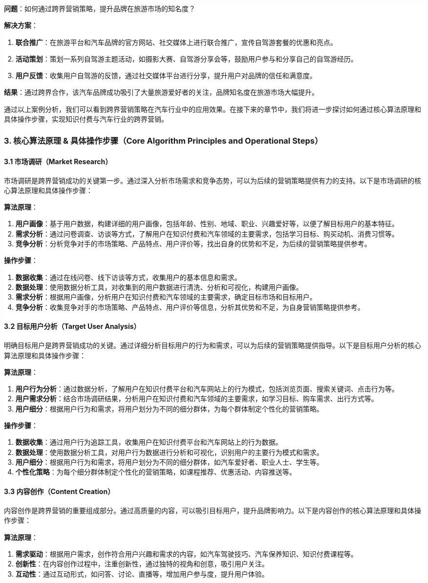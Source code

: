 **问题**：如何通过跨界营销策略，提升品牌在旅游市场的知名度？

**解决方案**：

1. **联合推广**：在旅游平台和汽车品牌的官方网站、社交媒体上进行联合推广，宣传自驾游套餐的优惠和亮点。

2. **活动策划**：策划一系列自驾游主题活动，如摄影大赛、自驾游分享会等，鼓励用户参与和分享自己的自驾游经历。

3. **用户反馈**：收集用户自驾游的反馈，通过社交媒体平台进行分享，提升用户对品牌的信任和满意度。

**结果**：通过跨界合作，该汽车品牌成功吸引了大量旅游爱好者的关注，品牌知名度在旅游市场大幅提升。

通过以上案例分析，我们可以看到跨界营销策略在汽车行业中的应用效果。在接下来的章节中，我们将进一步探讨如何通过核心算法原理和具体操作步骤，实现知识付费与汽车行业的跨界营销。

### 3. 核心算法原理 & 具体操作步骤（Core Algorithm Principles and Operational Steps）

#### 3.1 市场调研（Market Research）

市场调研是跨界营销成功的关键第一步。通过深入分析市场需求和竞争态势，可以为后续的营销策略提供有力的支持。以下是市场调研的核心算法原理和具体操作步骤：

**算法原理**：

1. **用户画像**：基于用户数据，构建详细的用户画像，包括年龄、性别、地域、职业、兴趣爱好等，以便了解目标用户的基本特征。
2. **需求分析**：通过问卷调查、访谈等方式，了解用户在知识付费和汽车领域的主要需求，包括学习目标、购买动机、消费习惯等。
3. **竞争分析**：分析竞争对手的市场策略、产品特点、用户评价等，找出自身的优势和不足，为后续的营销策略提供参考。

**操作步骤**：

1. **数据收集**：通过在线问卷、线下访谈等方式，收集用户的基本信息和需求。
2. **数据处理**：使用数据分析工具，对收集到的用户数据进行清洗、分析和可视化，构建用户画像。
3. **需求分析**：根据用户画像，分析用户在知识付费和汽车领域的主要需求，确定目标市场和目标用户。
4. **竞争分析**：收集竞争对手的市场策略、产品特点、用户评价等信息，分析其优势和不足，为自身营销策略提供参考。

#### 3.2 目标用户分析（Target User Analysis）

明确目标用户是跨界营销成功的关键。通过详细分析目标用户的行为和需求，可以为后续的营销策略提供指导。以下是目标用户分析的核心算法原理和具体操作步骤：

**算法原理**：

1. **用户行为分析**：通过数据分析，了解用户在知识付费平台和汽车网站上的行为模式，包括浏览页面、搜索关键词、点击行为等。
2. **用户需求分析**：结合市场调研结果，分析用户在知识付费和汽车领域的主要需求，如学习目标、购车需求、出行方式等。
3. **用户细分**：根据用户行为和需求，将用户划分为不同的细分群体，为每个群体制定个性化的营销策略。

**操作步骤**：

1. **数据收集**：通过用户行为追踪工具，收集用户在知识付费平台和汽车网站上的行为数据。
2. **数据处理**：使用数据分析工具，对用户行为数据进行分析和可视化，识别用户的主要行为模式和需求。
3. **用户细分**：根据用户行为和需求，将用户划分为不同的细分群体，如汽车爱好者、职业人士、学生等。
4. **个性化策略**：为每个细分群体制定个性化的营销策略，如课程推荐、优惠活动、内容推送等。

#### 3.3 内容创作（Content Creation）

内容创作是跨界营销的重要组成部分。通过高质量的内容，可以吸引目标用户，提升品牌影响力。以下是内容创作的核心算法原理和具体操作步骤：

**算法原理**：

1. **需求驱动**：根据用户需求，创作符合用户兴趣和需求的内容，如汽车驾驶技巧、汽车保养知识、知识付费课程等。
2. **创新性**：在内容创作过程中，注重创新性，通过独特的视角和创意，吸引用户关注。
3. **互动性**：通过互动形式，如问答、讨论、直播等，增加用户参与度，提升用户体验。

